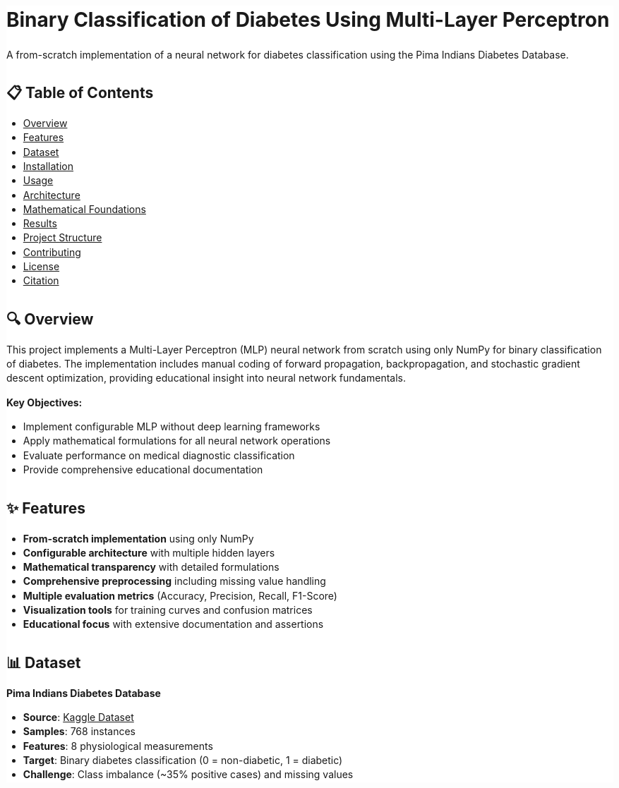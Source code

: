 # Binary Classification of Diabetes Using Multi-Layer Perceptron

A from-scratch implementation of a neural network for diabetes classification using the Pima Indians Diabetes Database.

## 📋 Table of Contents

- [Overview](#overview)
- [Features](#features)
- [Dataset](#dataset)
- [Installation](#installation)
- [Usage](#usage)
- [Architecture](#architecture)
- [Mathematical Foundations](#mathematical-foundations)
- [Results](#results)
- [Project Structure](#project-structure)
- [Contributing](#contributing)
- [License](#license)
- [Citation](#citation)

## 🔍 Overview

This project implements a Multi-Layer Perceptron (MLP) neural network from scratch using only NumPy for binary classification of diabetes. The implementation includes manual coding of forward propagation, backpropagation, and stochastic gradient descent optimization, providing educational insight into neural network fundamentals.

**Key Objectives:**
- Implement configurable MLP without deep learning frameworks
- Apply mathematical formulations for all neural network operations
- Evaluate performance on medical diagnostic classification
- Provide comprehensive educational documentation

## ✨ Features

- **From-scratch implementation** using only NumPy
- **Configurable architecture** with multiple hidden layers
- **Mathematical transparency** with detailed formulations
- **Comprehensive preprocessing** including missing value handling
- **Multiple evaluation metrics** (Accuracy, Precision, Recall, F1-Score)
- **Visualization tools** for training curves and confusion matrices
- **Educational focus** with extensive documentation and assertions

## 📊 Dataset

**Pima Indians Diabetes Database**
- **Source**: [Kaggle Dataset](https://www.kaggle.com/datasets/uciml/pima-indians-diabetes-database/data)
- **Samples**: 768 instances
- **Features**: 8 physiological measurements
- **Target**: Binary diabetes classification (0 = non-diabetic, 1 = diabetic)
- **Challenge**: Class imbalance (~35% positive cases) and missing values

